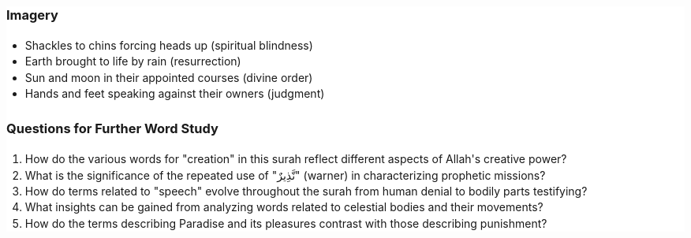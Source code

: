 ### Imagery
- Shackles to chins forcing heads up (spiritual blindness)
- Earth brought to life by rain (resurrection)
- Sun and moon in their appointed courses (divine order)
- Hands and feet speaking against their owners (judgment)

### Questions for Further Word Study
1. How do the various words for "creation" in this surah reflect different aspects of Allah's creative power?
2. What is the significance of the repeated use of "نَّذِيرٌ" (warner) in characterizing prophetic missions?
3. How do terms related to "speech" evolve throughout the surah from human denial to bodily parts testifying?
4. What insights can be gained from analyzing words related to celestial bodies and their movements?
5. How do the terms describing Paradise and its pleasures contrast with those describing punishment?